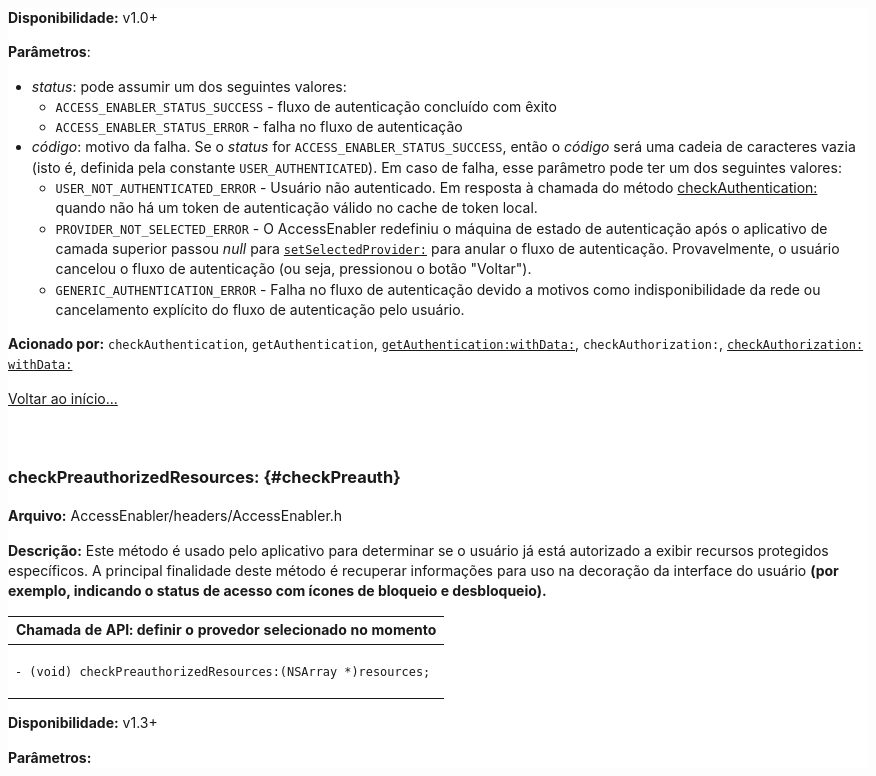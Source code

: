 
**Disponibilidade:** v1.0+

**Parâmetros**:

* *status*: pode assumir um dos seguintes valores:
   * `ACCESS_ENABLER_STATUS_SUCCESS` - fluxo de autenticação concluído com êxito
   * `ACCESS_ENABLER_STATUS_ERROR` - falha no fluxo de autenticação
* *código*: motivo da falha. Se o *status* for `ACCESS_ENABLER_STATUS_SUCCESS`, então o *código* será uma cadeia de caracteres vazia (isto é, definida pela constante `USER_AUTHENTICATED`). Em caso de falha, esse parâmetro pode ter um dos seguintes valores:
   * `USER_NOT_AUTHENTICATED_ERROR` - Usuário não autenticado. Em resposta à chamada do método [checkAuthentication:](#checkAuthN) quando não há um token de autenticação válido no cache de token local.
   * `PROVIDER_NOT_SELECTED_ERROR` - O AccessEnabler redefiniu o       máquina de estado de autenticação após o aplicativo de camada superior       passou *null* para [`setSelectedProvider:`](#setSelProv) para anular o fluxo de autenticação.  Provavelmente, o usuário cancelou o fluxo de autenticação (ou seja, pressionou o botão &quot;Voltar&quot;).
   * `GENERIC_AUTHENTICATION_ERROR` - Falha no fluxo de autenticação devido a motivos como indisponibilidade da rede ou cancelamento explícito do fluxo de autenticação pelo usuário.

**Acionado por:** `checkAuthentication`, `getAuthentication`, [`getAuthentication:withData:`](#getAuthN), `checkAuthorization:`, [`checkAuthorization:withData:`](#checkAuthZ)

[Voltar ao início...](#apis)

</br>

### checkPreauthorizedResources: {#checkPreauth}


**Arquivo:** AccessEnabler/headers/AccessEnabler.h

**Descrição:** Este método é usado pelo aplicativo para determinar se o usuário já está autorizado a exibir recursos protegidos específicos. A principal finalidade deste método é recuperar informações para uso na decoração da interface do usuário **(por exemplo, indicando o status de acesso com ícones de bloqueio e desbloqueio).**

<table class="pass_api_table">
<colgroup>
<col style="width: 100%" />
</colgroup>
<thead>
<tr class="header">
<th>Chamada de API: definir o provedor selecionado no momento</th>
</tr>
</thead>
<tbody>
<tr class="odd">
<td><pre><code>- (void) checkPreauthorizedResources:(NSArray *)resources; </code></pre></td>
</tr>
</tbody>
</table>

**Disponibilidade:** v1.3+

**Parâmetros:**
